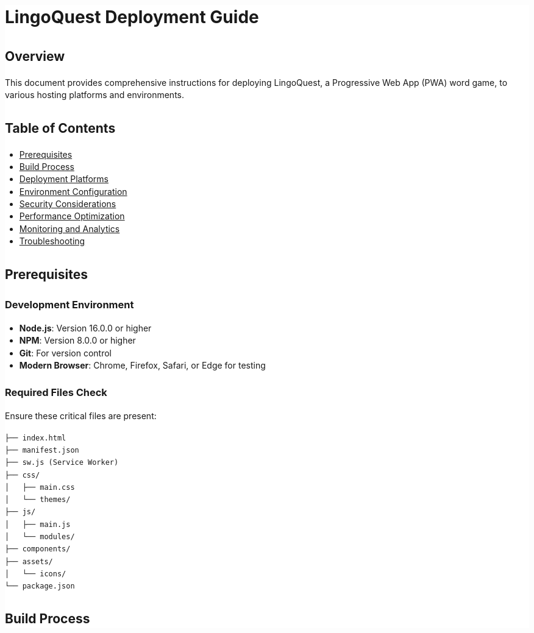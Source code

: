 



# LingoQuest Deployment Guide

## Overview

This document provides comprehensive instructions for deploying LingoQuest, a Progressive Web App (PWA) word game, to various hosting platforms and environments.

## Table of Contents

- [Prerequisites](#prerequisites)
- [Build Process](#build-process)
- [Deployment Platforms](#deployment-platforms)
- [Environment Configuration](#environment-configuration)
- [Security Considerations](#security-considerations)
- [Performance Optimization](#performance-optimization)
- [Monitoring and Analytics](#monitoring-and-analytics)
- [Troubleshooting](#troubleshooting)

## Prerequisites

### Development Environment

- **Node.js**: Version 16.0.0 or higher
- **NPM**: Version 8.0.0 or higher
- **Git**: For version control
- **Modern Browser**: Chrome, Firefox, Safari, or Edge for testing

### Required Files Check

Ensure these critical files are present:

```
├── index.html
├── manifest.json
├── sw.js (Service Worker)
├── css/
│   ├── main.css
│   └── themes/
├── js/
│   ├── main.js
│   └── modules/
├── components/
├── assets/
│   └── icons/
└── package.json
```

## Build Process
